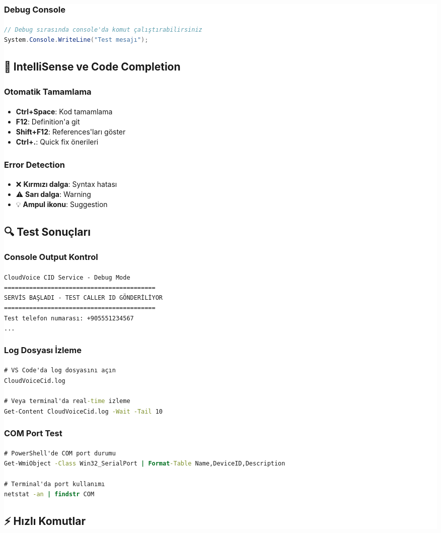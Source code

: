 ### Debug Console
```csharp
// Debug sırasında console'da komut çalıştırabilirsiniz
System.Console.WriteLine("Test mesajı");
```

## 📝 IntelliSense ve Code Completion

### Otomatik Tamamlama
- **Ctrl+Space**: Kod tamamlama
- **F12**: Definition'a git  
- **Shift+F12**: References'ları göster
- **Ctrl+.**: Quick fix önerileri

### Error Detection
- ❌ **Kırmızı dalga**: Syntax hatası
- ⚠️ **Sarı dalga**: Warning
- 💡 **Ampul ikonu**: Suggestion

## 🔍 Test Sonuçları

### Console Output Kontrol
```
CloudVoice CID Service - Debug Mode
==========================================
SERVİS BAŞLADI - TEST CALLER ID GÖNDERİLİYOR
==========================================
Test telefon numarası: +905551234567
...
```

### Log Dosyası İzleme
```cmd
# VS Code'da log dosyasını açın
CloudVoiceCid.log

# Veya terminal'da real-time izleme
Get-Content CloudVoiceCid.log -Wait -Tail 10
```

### COM Port Test
```cmd
# PowerShell'de COM port durumu
Get-WmiObject -Class Win32_SerialPort | Format-Table Name,DeviceID,Description

# Terminal'da port kullanımı
netstat -an | findstr COM
```

## ⚡ Hızlı Komutlar
